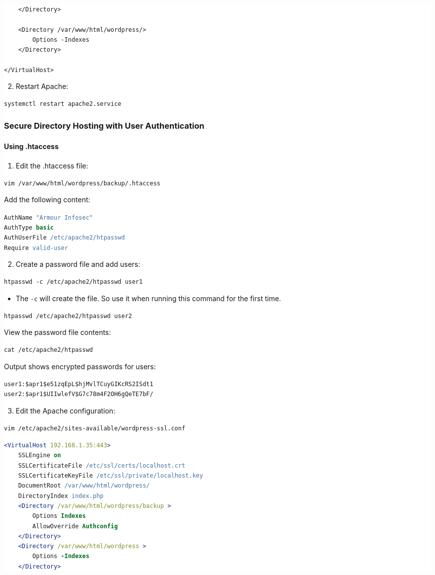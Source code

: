 ```
    </Directory>

    <Directory /var/www/html/wordpress/>
        Options -Indexes
    </Directory>

</VirtualHost>
```
2. Restart Apache:
```
systemctl restart apache2.service
```

### Secure Directory Hosting with User Authentication

#### Using .htaccess

1. Edit the .htaccess file:
```
vim /var/www/html/wordpress/backup/.htaccess
```

Add the following content:
```apache
AuthName "Armour Infosec"
AuthType basic
AuthUserFile /etc/apache2/htpasswd
Require valid-user
```

2. Create a password file and add users:
```
htpasswd -c /etc/apache2/htpasswd user1
```
- The `-c` will create the file. So use it when running this command for the first time.

```
htpasswd /etc/apache2/htpasswd user2
```

View the password file contents:
```
cat /etc/apache2/htpasswd
```

Output shows encrypted passwords for users:
```
user1:$apr1$e51zqEpL$hjMvlTCuyGIKcRS2ISdt1
user2:$apr1$UIIwlefV$G7c78m4F2OH6gQeTE7bF/
```

3. Edit the Apache configuration:
```
vim /etc/apache2/sites-available/wordpress-ssl.conf
```

```apache
<VirtualHost 192.168.1.35:443>
    SSLEngine on
    SSLCertificateFile /etc/ssl/certs/localhost.crt
    SSLCertificateKeyFile /etc/ssl/private/localhost.key
    DocumentRoot /var/www/html/wordpress/
    DirectoryIndex index.php
    <Directory /var/www/html/wordpress/backup >
        Options Indexes
        AllowOverride Authconfig
    </Directory>
    <Directory /var/www/html/wordpress >
        Options -Indexes
    </Directory>
```